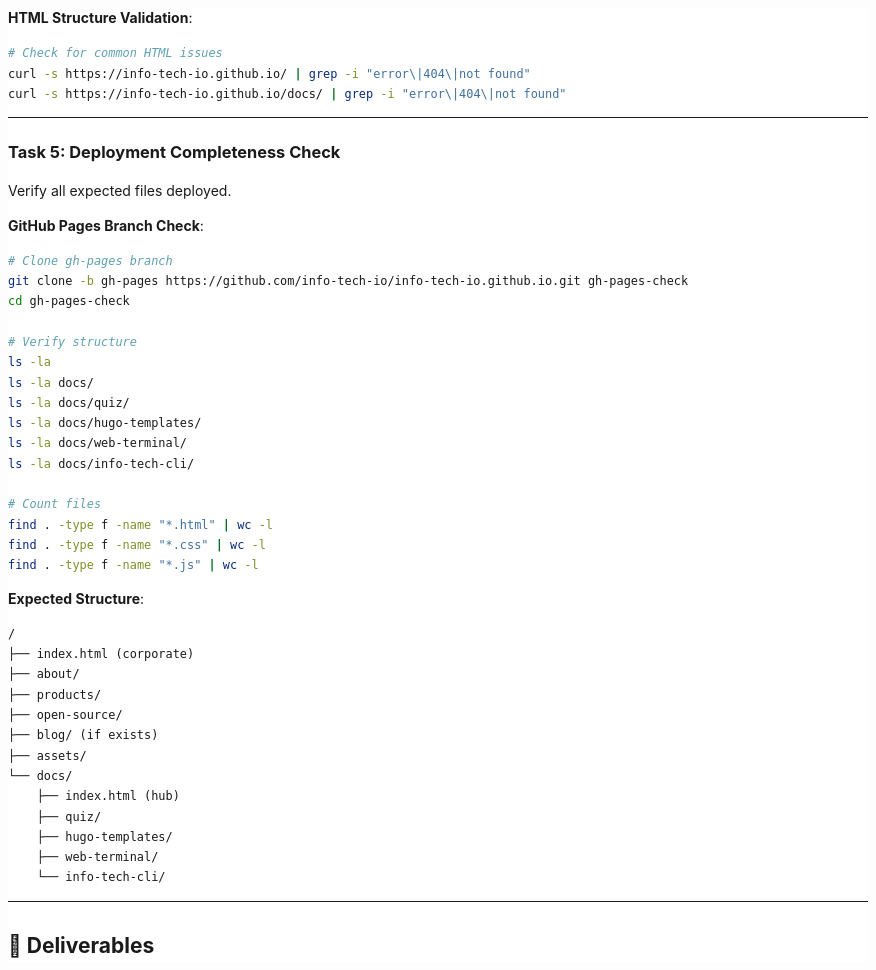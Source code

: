 **HTML Structure Validation**:
```bash
# Check for common HTML issues
curl -s https://info-tech-io.github.io/ | grep -i "error\|404\|not found"
curl -s https://info-tech-io.github.io/docs/ | grep -i "error\|404\|not found"
```

---

### Task 5: Deployment Completeness Check

Verify all expected files deployed.

**GitHub Pages Branch Check**:
```bash
# Clone gh-pages branch
git clone -b gh-pages https://github.com/info-tech-io/info-tech-io.github.io.git gh-pages-check
cd gh-pages-check

# Verify structure
ls -la
ls -la docs/
ls -la docs/quiz/
ls -la docs/hugo-templates/
ls -la docs/web-terminal/
ls -la docs/info-tech-cli/

# Count files
find . -type f -name "*.html" | wc -l
find . -type f -name "*.css" | wc -l
find . -type f -name "*.js" | wc -l
```

**Expected Structure**:
```
/
├── index.html (corporate)
├── about/
├── products/
├── open-source/
├── blog/ (if exists)
├── assets/
└── docs/
    ├── index.html (hub)
    ├── quiz/
    ├── hugo-templates/
    ├── web-terminal/
    └── info-tech-cli/
```

---

## 🎯 Deliverables
